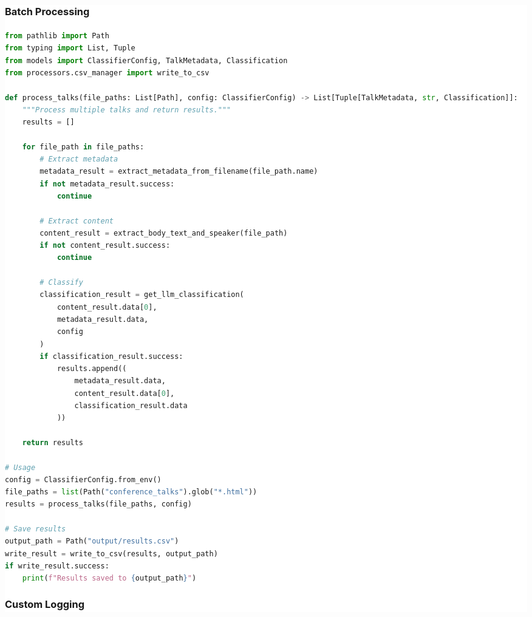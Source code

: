 ### Batch Processing

```python
from pathlib import Path
from typing import List, Tuple
from models import ClassifierConfig, TalkMetadata, Classification
from processors.csv_manager import write_to_csv

def process_talks(file_paths: List[Path], config: ClassifierConfig) -> List[Tuple[TalkMetadata, str, Classification]]:
    """Process multiple talks and return results."""
    results = []
    
    for file_path in file_paths:
        # Extract metadata
        metadata_result = extract_metadata_from_filename(file_path.name)
        if not metadata_result.success:
            continue
            
        # Extract content
        content_result = extract_body_text_and_speaker(file_path)
        if not content_result.success:
            continue
            
        # Classify
        classification_result = get_llm_classification(
            content_result.data[0], 
            metadata_result.data, 
            config
        )
        if classification_result.success:
            results.append((
                metadata_result.data,
                content_result.data[0],
                classification_result.data
            ))
    
    return results

# Usage
config = ClassifierConfig.from_env()
file_paths = list(Path("conference_talks").glob("*.html"))
results = process_talks(file_paths, config)

# Save results
output_path = Path("output/results.csv")
write_result = write_to_csv(results, output_path)
if write_result.success:
    print(f"Results saved to {output_path}")
```

### Custom Logging
